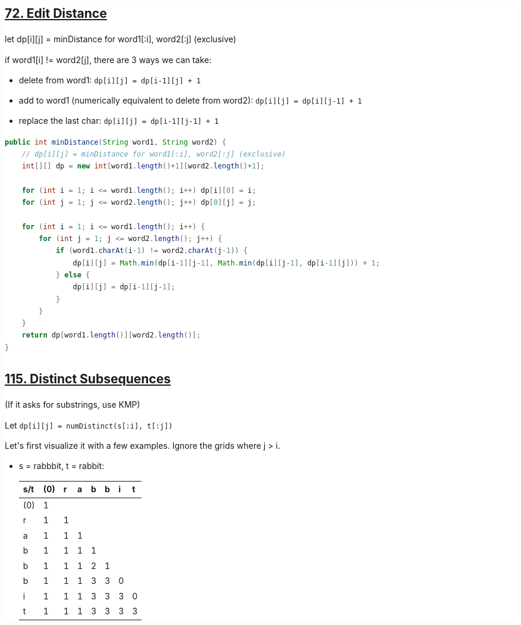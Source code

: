 
## [72. Edit Distance](https://leetcode.com/problems/edit-distance/)

let dp[i][j] = minDistance for word1[:i], word2[:j] (exclusive)

if word1[i] != word2[j], there are 3 ways we can take: 

- delete from word1: `dp[i][j] = dp[i-1][j] + 1`

- add to word1 (numerically equivalent to delete from word2): `dp[i][j] = dp[i][j-1] + 1`

- replace the last char: `dp[i][j] = dp[i-1][j-1] + 1`


```java
public int minDistance(String word1, String word2) {
    // dp[i][j] = minDistance for word1[:i], word2[:j] (exclusive)
    int[][] dp = new int[word1.length()+1][word2.length()+1];
    
    for (int i = 1; i <= word1.length(); i++) dp[i][0] = i;
    for (int j = 1; j <= word2.length(); j++) dp[0][j] = j;

    for (int i = 1; i <= word1.length(); i++) {
        for (int j = 1; j <= word2.length(); j++) {
            if (word1.charAt(i-1) != word2.charAt(j-1)) {
                dp[i][j] = Math.min(dp[i-1][j-1], Math.min(dp[i][j-1], dp[i-1][j])) + 1;
            } else {
                dp[i][j] = dp[i-1][j-1];
            }
        }
    }
    return dp[word1.length()][word2.length()];
}
```


## [115. Distinct Subsequences](https://leetcode.com/problems/distinct-subsequences/)

(If it asks for substrings, use KMP)

Let `dp[i][j] = numDistinct(s[:i], t[:j])`

Let's first visualize it with a few examples. Ignore the grids where j > i.

- s = rabbbit, t = rabbit:

    |s/t| (0)| r|a | b|b | i| t| 
    |-- |--|--|--|--|--|--|--|
    |(0) | 1| |  |  |  |  |  |
    |r | 1| 1|  |  |  |  |  |
    |a  |1| 1| 1|  |  |  |  |
    |b  |1| 1| 1| 1|  |  |  |
    |b  |1| 1| 1| 2|1 |  |  |
    |b  |1| 1| 1| 3|3 | 0|  |
    |i  |1| 1| 1| 3|3 | 3| 0|
    |t  |1| 1| 1| 3| 3| 3| 3|
